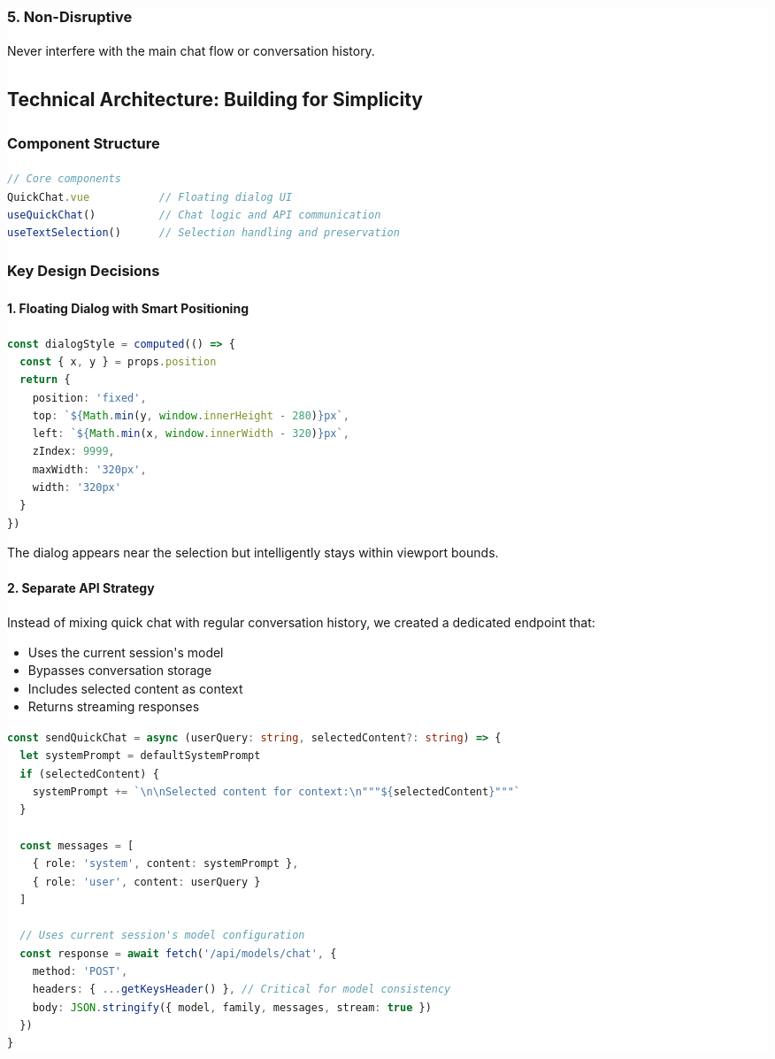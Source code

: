 ### 5. **Non-Disruptive**
Never interfere with the main chat flow or conversation history.

## Technical Architecture: Building for Simplicity

### Component Structure

```typescript
// Core components
QuickChat.vue           // Floating dialog UI
useQuickChat()          // Chat logic and API communication  
useTextSelection()      // Selection handling and preservation
```

### Key Design Decisions

#### 1. **Floating Dialog with Smart Positioning**

```typescript
const dialogStyle = computed(() => {
  const { x, y } = props.position
  return {
    position: 'fixed',
    top: `${Math.min(y, window.innerHeight - 280)}px`,
    left: `${Math.min(x, window.innerWidth - 320)}px`,
    zIndex: 9999,
    maxWidth: '320px',
    width: '320px'
  }
})
```

The dialog appears near the selection but intelligently stays within viewport bounds.

#### 2. **Separate API Strategy**

Instead of mixing quick chat with regular conversation history, we created a dedicated endpoint that:

- Uses the current session's model
- Bypasses conversation storage
- Includes selected content as context
- Returns streaming responses

```typescript
const sendQuickChat = async (userQuery: string, selectedContent?: string) => {
  let systemPrompt = defaultSystemPrompt
  if (selectedContent) {
    systemPrompt += `\n\nSelected content for context:\n"""${selectedContent}"""`
  }
  
  const messages = [
    { role: 'system', content: systemPrompt },
    { role: 'user', content: userQuery }
  ]
  
  // Uses current session's model configuration
  const response = await fetch('/api/models/chat', {
    method: 'POST',
    headers: { ...getKeysHeader() }, // Critical for model consistency
    body: JSON.stringify({ model, family, messages, stream: true })
  })
}
```
